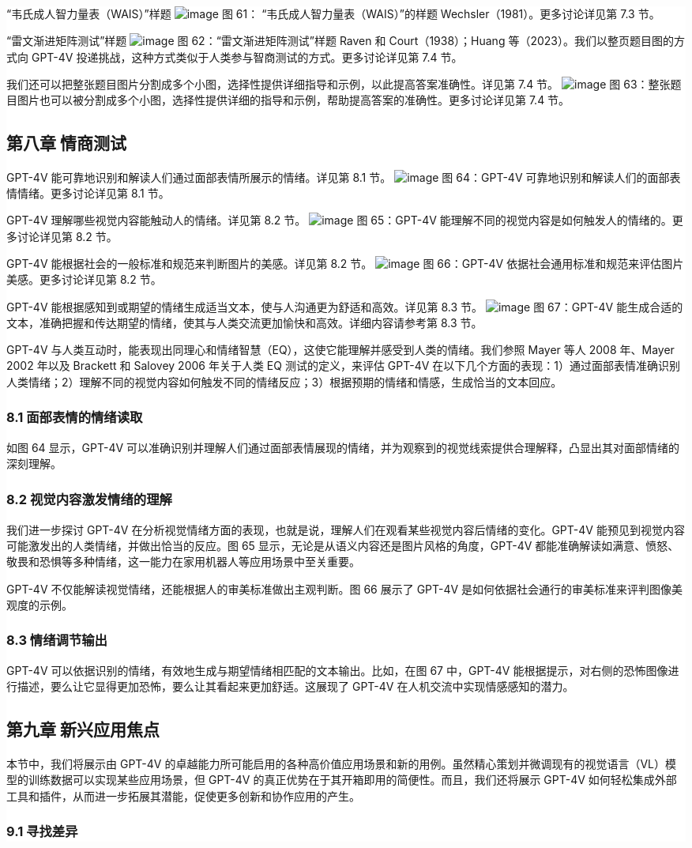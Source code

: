 “韦氏成人智力量表（WAIS）”样题
![image](https://github.com/JimLiu/translations/assets/648674/c56f9dfd-5e87-47bc-ac93-a34dfe73a53c)
图 61： “韦氏成人智力量表（WAIS）”的样题 Wechsler（1981）。更多讨论详见第 7.3 节。

“雷文渐进矩阵测试”样题
![image](https://github.com/JimLiu/translations/assets/648674/f57f2080-46c4-401d-a048-5b657db69356)
图 62：“雷文渐进矩阵测试”样题 Raven 和 Court（1938）；Huang 等（2023）。我们以整页题目图的方式向 GPT-4V 投递挑战，这种方式类似于人类参与智商测试的方式。更多讨论详见第 7.4 节。

我们还可以把整张题目图片分割成多个小图，选择性提供详细指导和示例，以此提高答案准确性。详见第 7.4 节。
![image](https://github.com/JimLiu/translations/assets/648674/c81f6b66-feb6-4b0b-94d1-03223b97852b)
图 63：整张题目图片也可以被分割成多个小图，选择性提供详细的指导和示例，帮助提高答案的准确性。更多讨论详见第 7.4 节。

## 第八章 情商测试

GPT-4V 能可靠地识别和解读人们通过面部表情所展示的情绪。详见第 8.1 节。
![image](https://github.com/JimLiu/translations/assets/648674/5383cd98-b40a-49f0-bb47-f1d1df5964ba)
图 64：GPT-4V 可靠地识别和解读人们的面部表情情绪。更多讨论详见第 8.1 节。

GPT-4V 理解哪些视觉内容能触动人的情绪。详见第 8.2 节。
![image](https://github.com/JimLiu/translations/assets/648674/24b284e9-21a6-40cf-b78e-9ba7bf0b75a5)
图 65：GPT-4V 能理解不同的视觉内容是如何触发人的情绪的。更多讨论详见第 8.2 节。

GPT-4V 能根据社会的一般标准和规范来判断图片的美感。详见第 8.2 节。
![image](https://github.com/JimLiu/translations/assets/648674/d53ae141-6263-42d4-af93-d3024cabf2ab)
图 66：GPT-4V 依据社会通用标准和规范来评估图片美感。更多讨论详见第 8.2 节。

GPT-4V 能根据感知到或期望的情绪生成适当文本，使与人沟通更为舒适和高效。详见第 8.3 节。
![image](https://github.com/JimLiu/translations/assets/648674/959c09c5-8fbb-473c-b9c6-1ad16c564169)
图 67：GPT-4V 能生成合适的文本，准确把握和传达期望的情绪，使其与人类交流更加愉快和高效。详细内容请参考第 8.3 节。

GPT-4V 与人类互动时，能表现出同理心和情绪智慧（EQ），这使它能理解并感受到人类的情绪。我们参照 Mayer 等人 2008 年、Mayer 2002 年以及 Brackett 和 Salovey 2006 年关于人类 EQ 测试的定义，来评估 GPT-4V 在以下几个方面的表现：1）通过面部表情准确识别人类情绪；2）理解不同的视觉内容如何触发不同的情绪反应；3）根据预期的情绪和情感，生成恰当的文本回应。

### 8.1 面部表情的情绪读取

如图 64 显示，GPT-4V 可以准确识别并理解人们通过面部表情展现的情绪，并为观察到的视觉线索提供合理解释，凸显出其对面部情绪的深刻理解。

### 8.2 视觉内容激发情绪的理解

我们进一步探讨 GPT-4V 在分析视觉情绪方面的表现，也就是说，理解人们在观看某些视觉内容后情绪的变化。GPT-4V 能预见到视觉内容可能激发出的人类情绪，并做出恰当的反应。图 65 显示，无论是从语义内容还是图片风格的角度，GPT-4V 都能准确解读如满意、愤怒、敬畏和恐惧等多种情绪，这一能力在家用机器人等应用场景中至关重要。

GPT-4V 不仅能解读视觉情绪，还能根据人的审美标准做出主观判断。图 66 展示了 GPT-4V 是如何依据社会通行的审美标准来评判图像美观度的示例。

### 8.3 情绪调节输出

GPT-4V 可以依据识别的情绪，有效地生成与期望情绪相匹配的文本输出。比如，在图 67 中，GPT-4V 能根据提示，对右侧的恐怖图像进行描述，要么让它显得更加恐怖，要么让其看起来更加舒适。这展现了 GPT-4V 在人机交流中实现情感感知的潜力。

## 第九章 新兴应用焦点

本节中，我们将展示由 GPT-4V 的卓越能力所可能启用的各种高价值应用场景和新的用例。虽然精心策划并微调现有的视觉语言（VL）模型的训练数据可以实现某些应用场景，但 GPT-4V 的真正优势在于其开箱即用的简便性。而且，我们还将展示 GPT-4V 如何轻松集成外部工具和插件，从而进一步拓展其潜能，促使更多创新和协作应用的产生。

### 9.1 寻找差异


